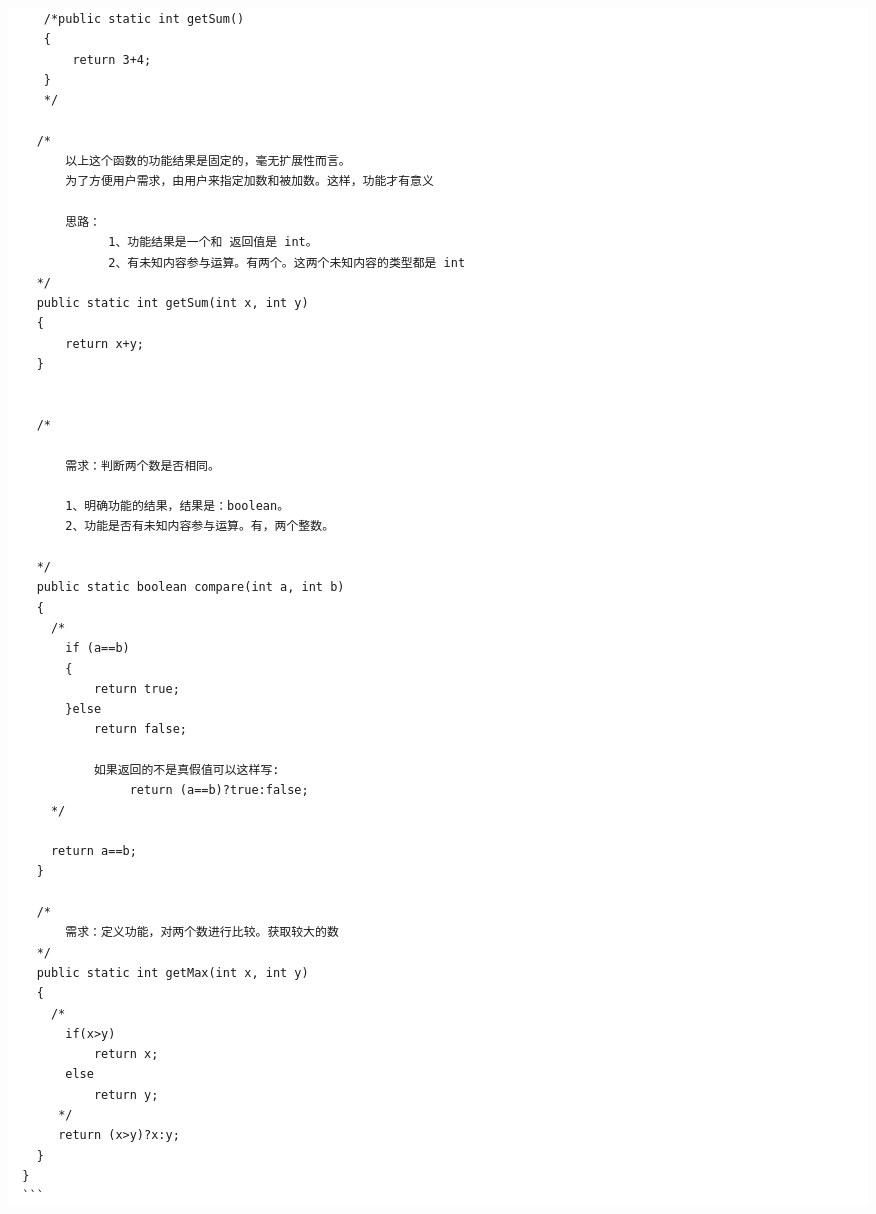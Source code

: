          /*public static int getSum()
      	 {
      	 	 return 3+4; 
      	 }
         */
      
      	/*
      		以上这个函数的功能结果是固定的，毫无扩展性而言。
      		为了方便用户需求，由用户来指定加数和被加数。这样，功能才有意义
      
      		思路：
      			  1、功能结果是一个和 返回值是 int。
      			  2、有未知内容参与运算。有两个。这两个未知内容的类型都是 int 
      	*/
      	public static int getSum(int x, int y)
      	{
      		return x+y;
      	}
      
      
      	/*
      	
      		需求：判断两个数是否相同。
      			  
      		1、明确功能的结果，结果是：boolean。
      		2、功能是否有未知内容参与运算。有，两个整数。
      	
      	*/
      	public static boolean compare(int a, int b)
      	{
      	  /*
      		if (a==b)
      		{
      			return true;
      		}else 
      			return false; 
      	
      			如果返回的不是真假值可以这样写: 
      			     return (a==b)?true:false;
      	  */
      
      	  return a==b;
      	}
      
      	/*
      		需求：定义功能，对两个数进行比较。获取较大的数
      	*/
      	public static int getMax(int x, int y)
      	{
      	  /*
      		if(x>y)
      			return x;
      		else
      			return y;
      	   */
      	   return (x>y)?x:y;
      	}
      }
      ```
